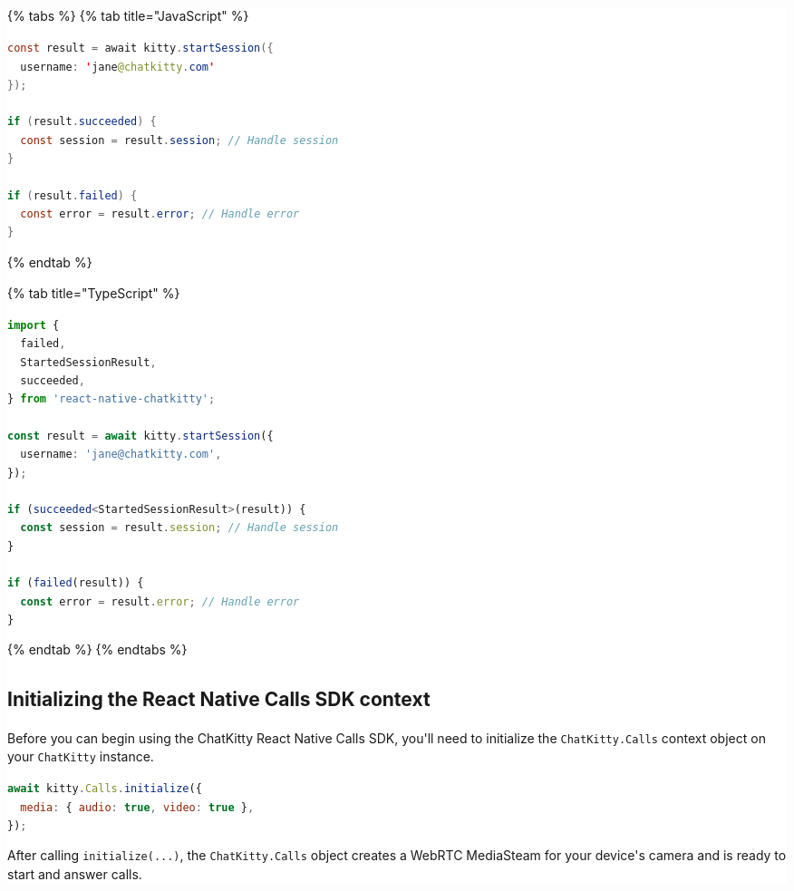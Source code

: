 {% tabs %}
{% tab title="JavaScript" %}
```java
const result = await kitty.startSession({
  username: 'jane@chatkitty.com'
});

if (result.succeeded) {
  const session = result.session; // Handle session
}

if (result.failed) {
  const error = result.error; // Handle error
}
```
{% endtab %}

{% tab title="TypeScript" %}
```typescript
import {
  failed,
  StartedSessionResult,
  succeeded,
} from 'react-native-chatkitty';

const result = await kitty.startSession({
  username: 'jane@chatkitty.com',
});

if (succeeded<StartedSessionResult>(result)) {
  const session = result.session; // Handle session
}

if (failed(result)) {
  const error = result.error; // Handle error
}
```
{% endtab %}
{% endtabs %}

## Initializing the React Native Calls SDK context

Before you can begin using the ChatKitty React Native Calls SDK, you'll need to initialize the `ChatKitty.Calls` context object on your `ChatKitty` instance.

```javascript
await kitty.Calls.initialize({
  media: { audio: true, video: true },
});
```

After calling `initialize(...)`, the `ChatKitty.Calls` object creates a WebRTC MediaSteam for your device's camera and is ready to start and answer calls.
